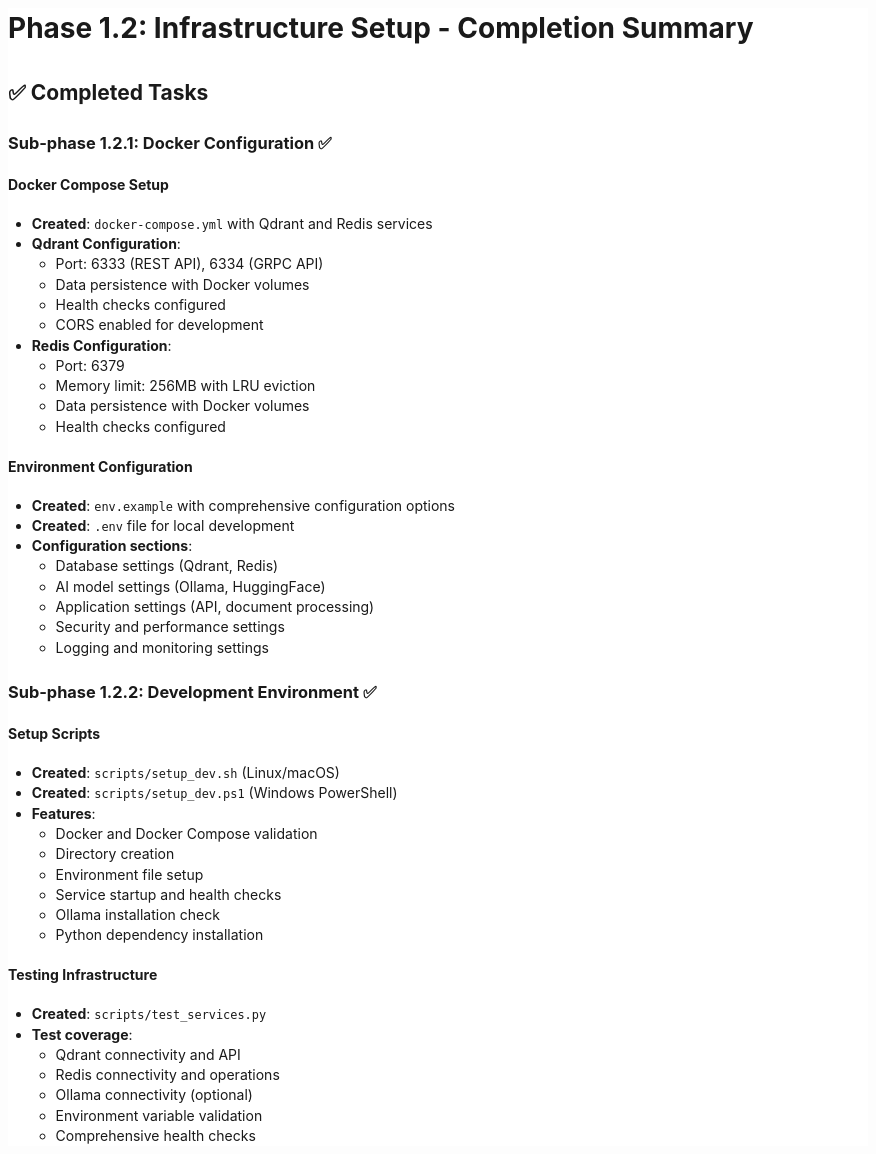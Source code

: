 # Phase 1.2: Infrastructure Setup - Completion Summary

## ✅ Completed Tasks

### Sub-phase 1.2.1: Docker Configuration ✅

#### Docker Compose Setup
- **Created**: `docker-compose.yml` with Qdrant and Redis services
- **Qdrant Configuration**:
  - Port: 6333 (REST API), 6334 (GRPC API)
  - Data persistence with Docker volumes
  - Health checks configured
  - CORS enabled for development
- **Redis Configuration**:
  - Port: 6379
  - Memory limit: 256MB with LRU eviction
  - Data persistence with Docker volumes
  - Health checks configured

#### Environment Configuration
- **Created**: `env.example` with comprehensive configuration options
- **Created**: `.env` file for local development
- **Configuration sections**:
  - Database settings (Qdrant, Redis)
  - AI model settings (Ollama, HuggingFace)
  - Application settings (API, document processing)
  - Security and performance settings
  - Logging and monitoring settings

### Sub-phase 1.2.2: Development Environment ✅

#### Setup Scripts
- **Created**: `scripts/setup_dev.sh` (Linux/macOS)
- **Created**: `scripts/setup_dev.ps1` (Windows PowerShell)
- **Features**:
  - Docker and Docker Compose validation
  - Directory creation
  - Environment file setup
  - Service startup and health checks
  - Ollama installation check
  - Python dependency installation

#### Testing Infrastructure
- **Created**: `scripts/test_services.py`
- **Test coverage**:
  - Qdrant connectivity and API
  - Redis connectivity and operations
  - Ollama connectivity (optional)
  - Environment variable validation
  - Comprehensive health checks
